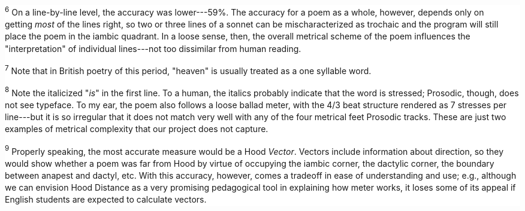 <a name="_ftn6" ><sup>6</sup></a> On a line-by-line level, the accuracy was lower---59%. The accuracy for a poem as a whole, however, depends only on getting *most* of the lines right, so two or three lines of a sonnet can be mischaracterized as trochaic and the program will still place the poem in the iambic quadrant. In a loose sense, then, the overall metrical scheme of the poem influences the "interpretation" of individual lines---not too dissimilar from human reading.

<a name="_ftn7" ><sup>7</sup></a> Note that in British poetry of this period, "heaven" is usually treated as a one syllable word.

<a name="_ftn8" ><sup>8</sup></a> Note the italicized "*is*" in the first line. To a human, the italics probably indicate that the word is stressed; Prosodic, though, does not see typeface. To my ear, the poem also follows a loose ballad meter, with the 4/3 beat structure rendered as 7 stresses per line---but it is so irregular that it does not match very well with any of the four metrical feet Prosodic tracks. These are just two examples of metrical complexity that our project does not capture.

<a name="_ftn9" ><sup>9</sup></a> Properly speaking, the most accurate measure would be a Hood *Vector*. Vectors include information about direction, so they would show whether a poem was far from Hood by virtue of occupying the iambic corner, the dactylic corner, the boundary between anapest and dactyl, etc. With this accuracy, however, comes a tradeoff in ease of understanding and use; e.g., although we can envision Hood Distance as a very promising pedagogical tool in explaining how meter works, it loses some of its appeal if English students are expected to calculate vectors.